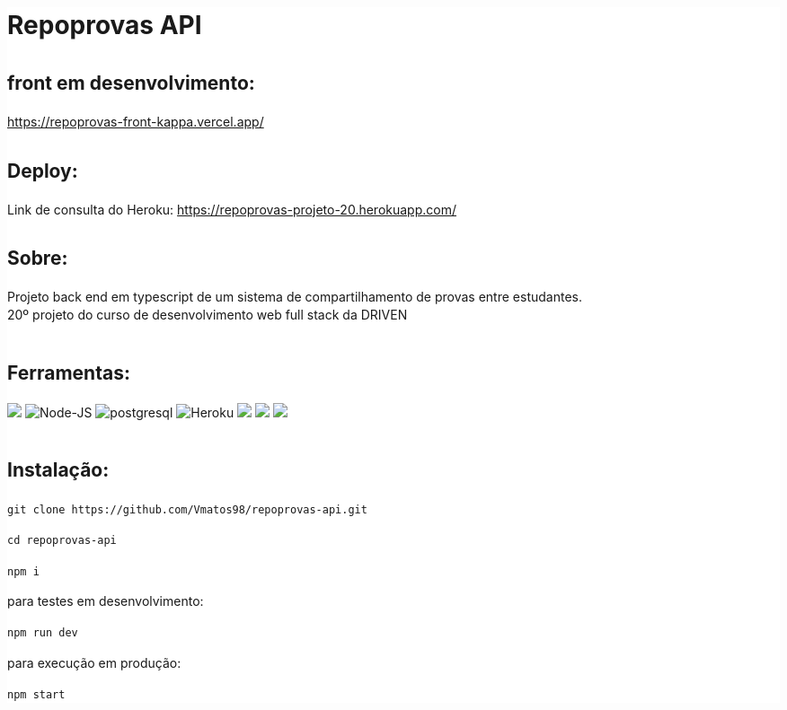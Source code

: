 # Repoprovas API

## front em desenvolvimento: 
https://repoprovas-front-kappa.vercel.app/
## Deploy:
Link de consulta do Heroku: 
https://repoprovas-projeto-20.herokuapp.com/

## Sobre:
Projeto back end em typescript de um sistema de compartilhamento de provas entre estudantes.<br/>
20º projeto do curso de desenvolvimento web full stack da DRIVEN
#
## Ferramentas:
<p float="left">
 <img style='height: 40px' src="https://cdn.jsdelivr.net/gh/devicons/devicon/icons/typescript/typescript-original.svg" />
<img style='height: 40px' alt="Node-JS" src="https://cdn.jsdelivr.net/gh/devicons/devicon/icons/nodejs/nodejs-original.svg" />
<img style='height: 40px' alt="postgresql" src="https://cdn.jsdelivr.net/gh/devicons/devicon/icons/postgresql/postgresql-plain-wordmark.svg"/>
 <img style='height: 40px' alt="Heroku" src="https://cdn.jsdelivr.net/gh/devicons/devicon/icons/heroku/heroku-original.svg"/>
  <img style='height: 40px;' src="https://cdn.jsdelivr.net/gh/devicons/devicon/icons/express/express-original.svg" />
   <img style='height: 40px' src="https://cdn.jsdelivr.net/gh/devicons/devicon/icons/jest/jest-plain.svg" />
  <img style='height: 40px' src="https://cdn.jsdelivr.net/gh/devicons/devicon/icons/vscode/vscode-original.svg" />
</p>

#
## Instalação:
~~~
git clone https://github.com/Vmatos98/repoprovas-api.git 
~~~
~~~
cd repoprovas-api
~~~
~~~
npm i
~~~
para testes em desenvolvimento:
~~~
npm run dev
~~~
para execução em produção:
~~~
npm start
~~~
#
